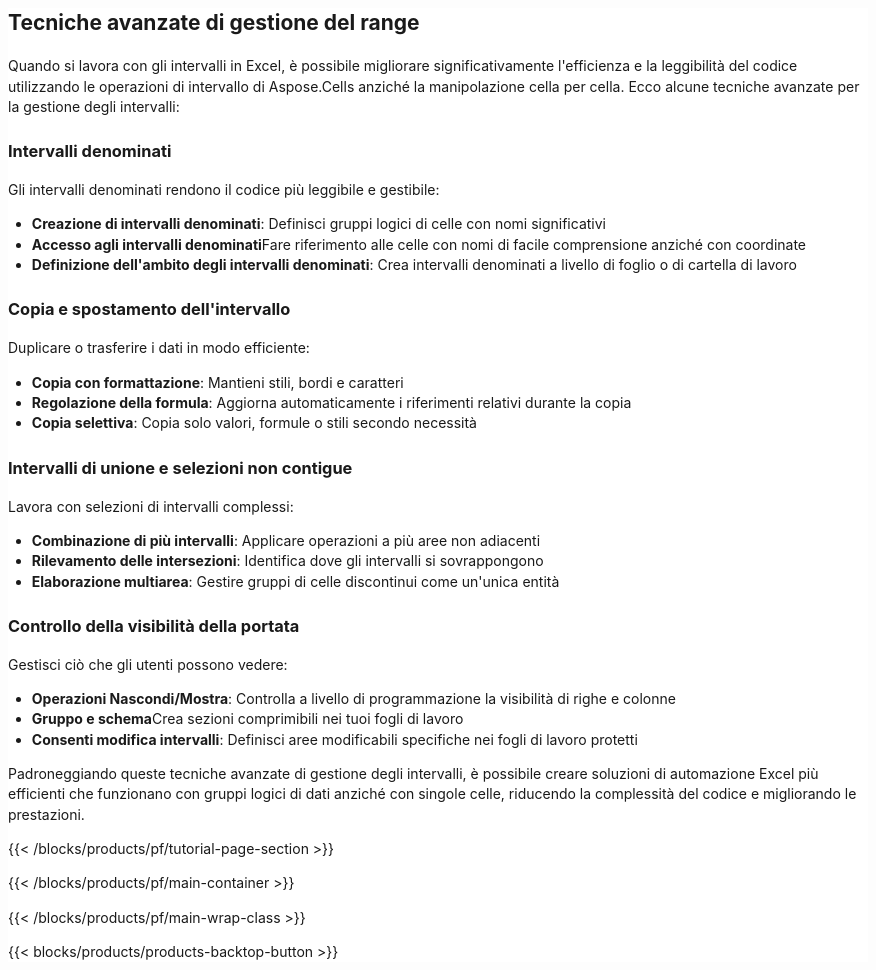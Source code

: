 ## Tecniche avanzate di gestione del range

Quando si lavora con gli intervalli in Excel, è possibile migliorare significativamente l'efficienza e la leggibilità del codice utilizzando le operazioni di intervallo di Aspose.Cells anziché la manipolazione cella per cella. Ecco alcune tecniche avanzate per la gestione degli intervalli:

### Intervalli denominati

Gli intervalli denominati rendono il codice più leggibile e gestibile:

- **Creazione di intervalli denominati**: Definisci gruppi logici di celle con nomi significativi
- **Accesso agli intervalli denominati**Fare riferimento alle celle con nomi di facile comprensione anziché con coordinate
- **Definizione dell'ambito degli intervalli denominati**: Crea intervalli denominati a livello di foglio o di cartella di lavoro

### Copia e spostamento dell'intervallo

Duplicare o trasferire i dati in modo efficiente:

- **Copia con formattazione**: Mantieni stili, bordi e caratteri
- **Regolazione della formula**: Aggiorna automaticamente i riferimenti relativi durante la copia
- **Copia selettiva**: Copia solo valori, formule o stili secondo necessità

### Intervalli di unione e selezioni non contigue

Lavora con selezioni di intervalli complessi:

- **Combinazione di più intervalli**: Applicare operazioni a più aree non adiacenti
- **Rilevamento delle intersezioni**: Identifica dove gli intervalli si sovrappongono
- **Elaborazione multiarea**: Gestire gruppi di celle discontinui come un'unica entità

### Controllo della visibilità della portata

Gestisci ciò che gli utenti possono vedere:

- **Operazioni Nascondi/Mostra**: Controlla a livello di programmazione la visibilità di righe e colonne
- **Gruppo e schema**Crea sezioni comprimibili nei tuoi fogli di lavoro
- **Consenti modifica intervalli**: Definisci aree modificabili specifiche nei fogli di lavoro protetti

Padroneggiando queste tecniche avanzate di gestione degli intervalli, è possibile creare soluzioni di automazione Excel più efficienti che funzionano con gruppi logici di dati anziché con singole celle, riducendo la complessità del codice e migliorando le prestazioni.

{{< /blocks/products/pf/tutorial-page-section >}}

{{< /blocks/products/pf/main-container >}}

{{< /blocks/products/pf/main-wrap-class >}}

{{< blocks/products/products-backtop-button >}}